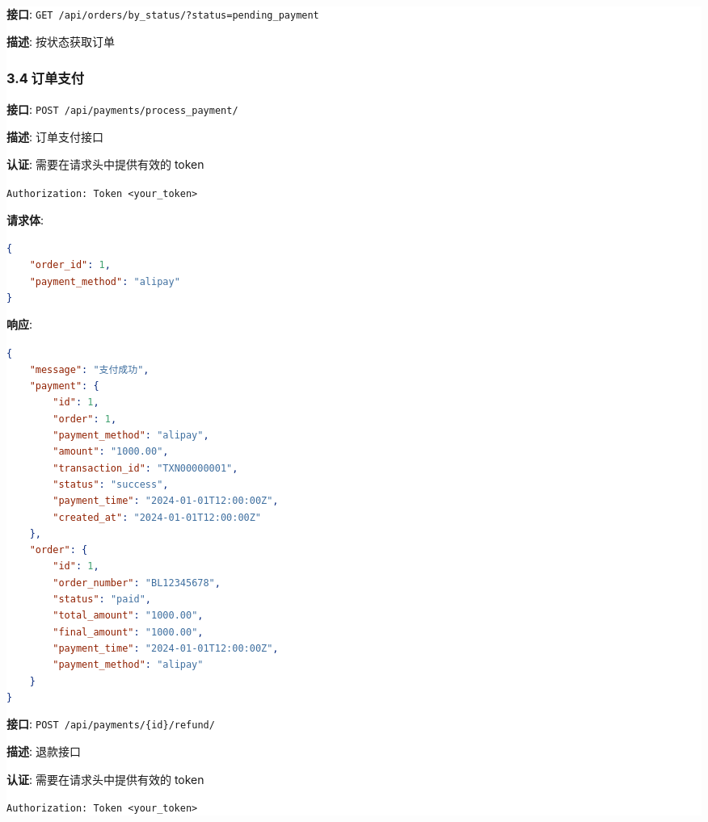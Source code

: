 ```json
```

**接口**: `GET /api/orders/by_status/?status=pending_payment`

**描述**: 按状态获取订单

### 3.4 订单支付

**接口**: `POST /api/payments/process_payment/`

**描述**: 订单支付接口

**认证**: 需要在请求头中提供有效的 token
```
Authorization: Token <your_token>
```

**请求体**:
```json
{
    "order_id": 1,
    "payment_method": "alipay"
}
```

**响应**:
```json
{
    "message": "支付成功",
    "payment": {
        "id": 1,
        "order": 1,
        "payment_method": "alipay",
        "amount": "1000.00",
        "transaction_id": "TXN00000001",
        "status": "success",
        "payment_time": "2024-01-01T12:00:00Z",
        "created_at": "2024-01-01T12:00:00Z"
    },
    "order": {
        "id": 1,
        "order_number": "BL12345678",
        "status": "paid",
        "total_amount": "1000.00",
        "final_amount": "1000.00",
        "payment_time": "2024-01-01T12:00:00Z",
        "payment_method": "alipay"
    }
}
```

**接口**: `POST /api/payments/{id}/refund/`

**描述**: 退款接口

**认证**: 需要在请求头中提供有效的 token
```
Authorization: Token <your_token>
```
